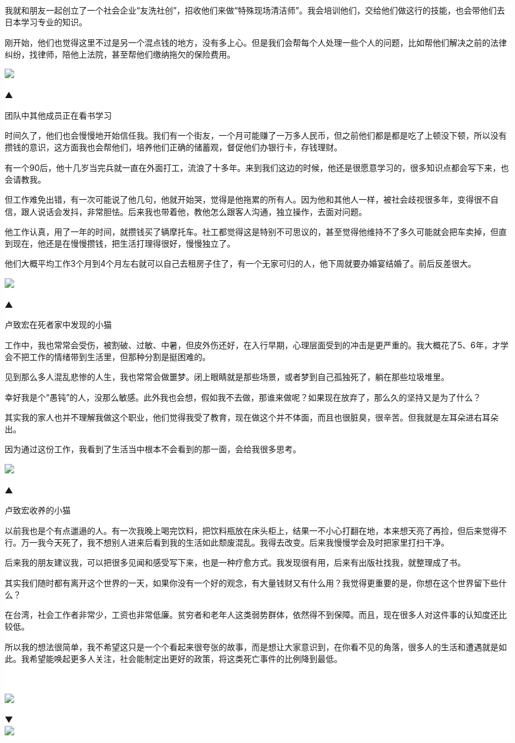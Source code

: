 <span>我就和朋友一起创立了一个社会企业“友洗社创”，招收他们来做“特殊现场清洁师”。我会培训他们，交给他们做这行的技能，也会带他们去日本学习专业的知识。</span><p></p></p><section><span>刚开始，他们也觉得这里不过是另一个混点钱的地方，没有多上心。但是我们会帮每个人处理一些个人的问题，比如帮他们解决之前的法律纠纷，找律师，陪他上法院，甚至帮他们缴纳拖欠的保险费用。</span><p></p></section><section><img data-backh="685" data-backw="514" data-galleryid="" data-ratio="1.3324074074074075" data-s="300,640" data-src="https://mmbiz.qpic.cn/mmbiz_jpg/VXm8w4GIZRpfZ1S469qhcNjicxMUY51LiaBicGh9Ed7dFibiaCYvicWpBJic38L7fT4vqG458uCzwozx9tCtiaVcia5XHhA/640?wx_fmt=jpeg" data-type="jpeg" data-w="1080" src="https://mmbiz.qpic.cn/mmbiz_jpg/VXm8w4GIZRpfZ1S469qhcNjicxMUY51LiaBicGh9Ed7dFibiaCYvicWpBJic38L7fT4vqG458uCzwozx9tCtiaVcia5XHhA/640?wx_fmt=jpeg"></section><p><span>▲</span></p><section><span>团队中其他成员正在看书学习</span></section><p><span>时间久了，他们也会慢慢地开始信任我。我们有一个街友，一个月可能赚了一万多人民币，但之前他们都是都是吃了上顿没下顿，所以没有攒钱的意识，这方面我也会帮他们，培养他们正确的储蓄观，督促他们办银行卡，存钱理财。</span><p></p></p><p><span>有一个90后，他十几岁当完兵就一直在外面打工，流浪了十多年。来到我们这边的时候，他还是很愿意学习的，很多知识点都会写下来，也会请教我。</span><p></p></p><p><span>但工作难免出错，有一次可能说了他几句，他就开始哭，觉得是他拖累的所有人。因为他和其他人一样，被社会歧视很多年，变得很不自信，跟人说话会发抖，非常胆怯。后来我也带着他，教他怎么跟客人沟通，独立操作，去面对问题。</span><p></p></p><p><span>他工作认真，用了一年的时间，就攒钱买了辆摩托车。社工都觉得这是特别不可思议的，甚至觉得他维持不了多久可能就会把车卖掉，但直到现在，他还是在慢慢攒钱，把生活打理得很好，慢慢独立了。</span><p></p></p><section><span>他们大概平均工作3个月到4个月左右就可以自己去租房子住了，有一个无家可归的人，他下周就要办婚宴结婚了。前后反差很大。</span><p></p></section><p><img data-backh="685" data-backw="514" data-galleryid="" data-ratio="1.3333333333333333" data-s="300,640" data-src="https://mmbiz.qpic.cn/mmbiz_jpg/VXm8w4GIZRpfZ1S469qhcNjicxMUY51LiaGV1pA4SeVn8savUA7KYlbBseZUibSW2zxzg22eY8Mtmo36lavg2UlBg/640?wx_fmt=jpeg" data-type="jpeg" data-w="1080" src="https://mmbiz.qpic.cn/mmbiz_jpg/VXm8w4GIZRpfZ1S469qhcNjicxMUY51LiaGV1pA4SeVn8savUA7KYlbBseZUibSW2zxzg22eY8Mtmo36lavg2UlBg/640?wx_fmt=jpeg"></p><section><span>▲</span></section><p><span>卢致宏在死者家中发现的小猫</span></p><p><span>工作中，我也常常会受伤，被割破、过敏、中暑，但皮外伤还好，在入行早期，心理层面受到的冲击是更严重的。我大概花了5、6年，才学会不把工作的情绪带到生活里，但那种分割是挺困难的。</span></p><p><span>见到那么多人混乱悲惨的人生，我也常常会做噩梦。闭上眼睛就是那些场景，或者梦到自己孤独死了，躺在那些垃圾堆里。</span><p></p></p><p><span>幸好我是个“愚钝”的人，没那么敏感。此外我也会想，假如我不去做，那谁来做呢？如果现在放弃了，那么久的坚持又是为了什么？</span><p></p></p><p><span>其实我的家人也并不理解我做这个职业，他们觉得我受了教育，现在做这个并不体面，而且也很脏臭，很辛苦。但我就是左耳朵进右耳朵出。</span></p><section><span>因为通过这份工作，我看到了生活当中根本不会看到的那一面，会给我很多思考。</span></section><section><p><img data-backh="421" data-backw="562" data-galleryid="" data-ratio="0.7490740740740741" data-s="300,640" data-src="https://mmbiz.qpic.cn/mmbiz_jpg/VXm8w4GIZRpfZ1S469qhcNjicxMUY51LiaT6ECspfgdmkVvoAiaSCevc5HHZ6ibsE86fks8vnv3xLjn2lmgqjqQBqA/640?wx_fmt=jpeg" data-type="jpeg" data-w="1080" src="https://mmbiz.qpic.cn/mmbiz_jpg/VXm8w4GIZRpfZ1S469qhcNjicxMUY51LiaT6ECspfgdmkVvoAiaSCevc5HHZ6ibsE86fks8vnv3xLjn2lmgqjqQBqA/640?wx_fmt=jpeg"></p><span><section><span>▲</span></section><p><span>卢致宏收养的小猫</span></p></span></section><p><span>以前我也是个有点邋遢的人。有一次我晚上喝完饮料，把饮料瓶放在床头柜上，结果一不小心打翻在地，本来想天亮了再捡，但后来觉得不行。万一我今天死了，我不想别人进来后看到我的生活如此颓废混乱。我得去改变。后来我慢慢学会及时把家里打扫干净。</span><p></p></p><p><span>后来我的朋友建议我，可以把很多见闻和感受写下来，也是一种疗愈方式。我发现很有用，后来有出版社找我，就整理成了书。</span></p><p><span>其实我们随时都有离开这个世界的一天，如果你没有一个好的观念，有大量钱财又有什么用？我觉得更重要的是，你想在这个世界留下些什么？</span><p></p></p><p><span>在台湾，社会工作者非常少，工资也非常低廉。贫穷者和老年人这类弱势群体，依然得不到保障。而且，现在很多人对这件事的认知度还比较低。</span><p></p></p><section><span>所以我的想法很简单，我不希望这只是一个个看起来很夸张的故事，而是想让大家意识到，在你看不见的角落，很多人的生活和遭遇就是如此。我希望能唤起更多人关注，社会能制定出更好的政策，将这类死亡事件的比例降到最低。</span><span></span></section><p><span><br></span></p><p><span><a data-miniprogram-appid="wxc1f15f2ca2904279" data-miniprogram-path="/subPack_auction/pages/auction_similar/auction_similar?type=auction&amp;spuId=1531657&amp;utm_source=4.o1.6&amp;utm_medium=toutiaotuiwentupian" data-miniprogram-nickname="一条" data-miniprogram-type="image" data-miniprogram-imageurl="http://mmbiz.qpic.cn/mmbiz_jpg/OsOjJJlzzCOhLIS8RuwFAGPr0lodxYfsS8QO9lvF02I7odmJOvpia81ngu54n4lPsibfiaBZW0gdp291rJ9bfCjew/0?wx_fmt=jpeg" data-miniprogram-servicetype="" href=""><img data-backh="449" data-backw="562" data-cropselx1="0" data-cropselx2="562" data-cropsely1="0" data-cropsely2="155" data-ratio="0.7996164908916586" data-s="300,640" data-src="https://mmbiz.qpic.cn/mmbiz_jpg/OsOjJJlzzCOhLIS8RuwFAGPr0lodxYfsUtVuiarfnJRohjOAZQqgygFyfUmbRUylQq6OUmHKn961KUlwC6DkiaDg/640?wx_fmt=jpeg" data-type="jpeg" data-w="1043" src="https://mmbiz.qpic.cn/mmbiz_jpg/OsOjJJlzzCOhLIS8RuwFAGPr0lodxYfsUtVuiarfnJRohjOAZQqgygFyfUmbRUylQq6OUmHKn961KUlwC6DkiaDg/640?wx_fmt=jpeg"></a></span></p><section><span>▼</span></section><section><mp-common-miniprogram data-miniprogram-nickname="一条" data-miniprogram-avatar="http://mmbiz.qpic.cn/mmbiz_png/NFlc9LEeA4A3Ijzv9luhrnBiboYkmXvvEtQJlZQhY2HX2tlazCxlHictxVQosaNpMp01Kxbw3Ut1SoFhpQwhI5xQ/640?wx_fmt=png&amp;wxfrom=200" data-miniprogram-title="日用之美，今日良品推荐" data-miniprogram-imageurl="http://mmbiz.qpic.cn/sz_mmbiz_jpg/ibneZHWsor9dswSTBYOA4ddoPjf9EeCTwKEGOQicu2ibdlQIhibXwZdQ5phX9nNv0IOvic66ID2BaudagKfkpjV7ynQ/0?wx_fmt=jpeg" data-miniprogram-type="card" data-miniprogram-servicetype="0" data-pluginname="insertminiprogram" data-miniprogram-appid="wxc1f15f2ca2904279" data-miniprogram-path="/pages/activity/activity?_activity=14643&amp;channel=204&amp;utm_source=4.o1.6&amp;utm_medium=toutiaotuiwentupian"></mp-common-miniprogram><a data-miniprogram-appid="wxc1f15f2ca2904279" data-miniprogram-path="/pages/activity/activity?_activity=8134&amp;channel=204&amp;utm_source=4.o1.6&amp;utm_medium=toutiaotuiwentupian" data-miniprogram-nickname="一条" data-miniprogram-type="image" data-miniprogram-servicetype="0" href=""><img data-cropselx1="0" data-cropselx2="578" data-cropsely1="0" data-cropsely2="345" data-ratio="0.5972222222222222" data-s="300,640" data-src="https://mmbiz.qpic.cn/sz_mmbiz_jpg/ibneZHWsor9dGiaxkacEaaiciaOxcvolAlib6Fdth9NXgdnz04DiawLxWe6icT1ticGDL50DwGj4KWv43llJAfBqTuhhMg/640?wx_fmt=jpeg" data-type="jpeg" data-w="1080" src="https://mmbiz.qpic.cn/sz_mmbiz_jpg/ibneZHWsor9dGiaxkacEaaiciaOxcvolAlib6Fdth9NXgdnz04DiawLxWe6icT1ticGDL50DwGj4KWv43llJAfBqTuhhMg/640?wx_fmt=jpeg"></a></section><p>